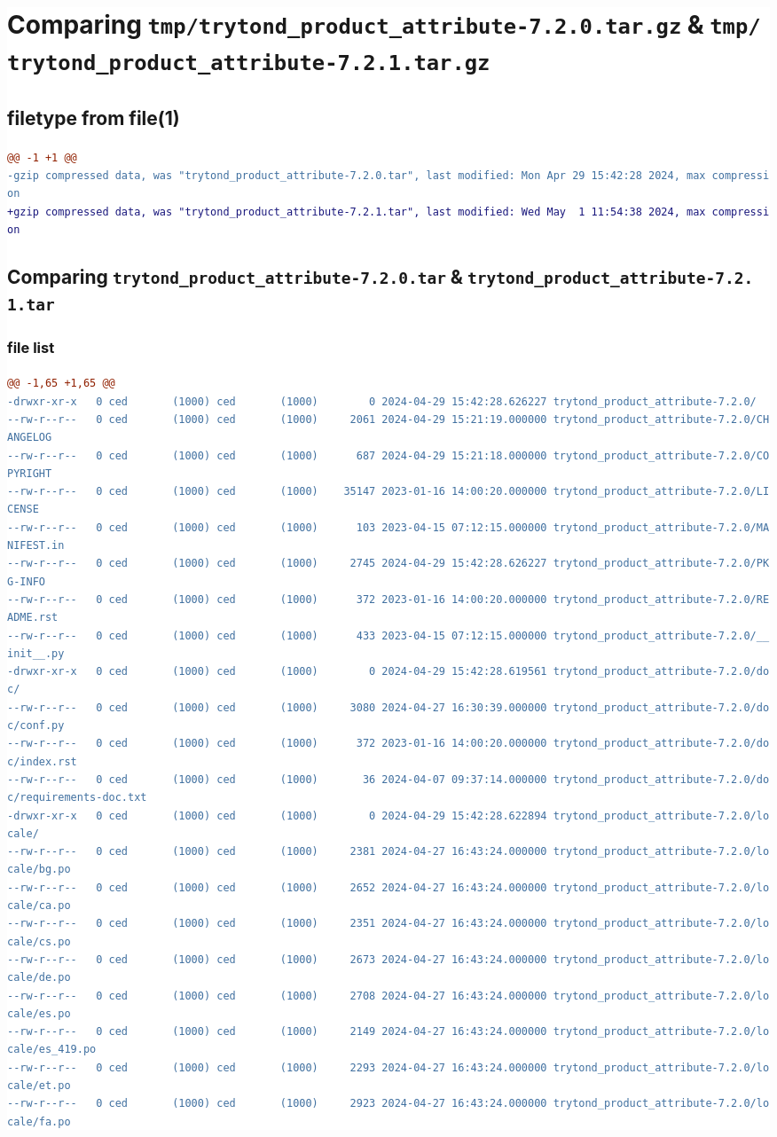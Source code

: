 # Comparing `tmp/trytond_product_attribute-7.2.0.tar.gz` & `tmp/trytond_product_attribute-7.2.1.tar.gz`

## filetype from file(1)

```diff
@@ -1 +1 @@
-gzip compressed data, was "trytond_product_attribute-7.2.0.tar", last modified: Mon Apr 29 15:42:28 2024, max compression
+gzip compressed data, was "trytond_product_attribute-7.2.1.tar", last modified: Wed May  1 11:54:38 2024, max compression
```

## Comparing `trytond_product_attribute-7.2.0.tar` & `trytond_product_attribute-7.2.1.tar`

### file list

```diff
@@ -1,65 +1,65 @@
-drwxr-xr-x   0 ced       (1000) ced       (1000)        0 2024-04-29 15:42:28.626227 trytond_product_attribute-7.2.0/
--rw-r--r--   0 ced       (1000) ced       (1000)     2061 2024-04-29 15:21:19.000000 trytond_product_attribute-7.2.0/CHANGELOG
--rw-r--r--   0 ced       (1000) ced       (1000)      687 2024-04-29 15:21:18.000000 trytond_product_attribute-7.2.0/COPYRIGHT
--rw-r--r--   0 ced       (1000) ced       (1000)    35147 2023-01-16 14:00:20.000000 trytond_product_attribute-7.2.0/LICENSE
--rw-r--r--   0 ced       (1000) ced       (1000)      103 2023-04-15 07:12:15.000000 trytond_product_attribute-7.2.0/MANIFEST.in
--rw-r--r--   0 ced       (1000) ced       (1000)     2745 2024-04-29 15:42:28.626227 trytond_product_attribute-7.2.0/PKG-INFO
--rw-r--r--   0 ced       (1000) ced       (1000)      372 2023-01-16 14:00:20.000000 trytond_product_attribute-7.2.0/README.rst
--rw-r--r--   0 ced       (1000) ced       (1000)      433 2023-04-15 07:12:15.000000 trytond_product_attribute-7.2.0/__init__.py
-drwxr-xr-x   0 ced       (1000) ced       (1000)        0 2024-04-29 15:42:28.619561 trytond_product_attribute-7.2.0/doc/
--rw-r--r--   0 ced       (1000) ced       (1000)     3080 2024-04-27 16:30:39.000000 trytond_product_attribute-7.2.0/doc/conf.py
--rw-r--r--   0 ced       (1000) ced       (1000)      372 2023-01-16 14:00:20.000000 trytond_product_attribute-7.2.0/doc/index.rst
--rw-r--r--   0 ced       (1000) ced       (1000)       36 2024-04-07 09:37:14.000000 trytond_product_attribute-7.2.0/doc/requirements-doc.txt
-drwxr-xr-x   0 ced       (1000) ced       (1000)        0 2024-04-29 15:42:28.622894 trytond_product_attribute-7.2.0/locale/
--rw-r--r--   0 ced       (1000) ced       (1000)     2381 2024-04-27 16:43:24.000000 trytond_product_attribute-7.2.0/locale/bg.po
--rw-r--r--   0 ced       (1000) ced       (1000)     2652 2024-04-27 16:43:24.000000 trytond_product_attribute-7.2.0/locale/ca.po
--rw-r--r--   0 ced       (1000) ced       (1000)     2351 2024-04-27 16:43:24.000000 trytond_product_attribute-7.2.0/locale/cs.po
--rw-r--r--   0 ced       (1000) ced       (1000)     2673 2024-04-27 16:43:24.000000 trytond_product_attribute-7.2.0/locale/de.po
--rw-r--r--   0 ced       (1000) ced       (1000)     2708 2024-04-27 16:43:24.000000 trytond_product_attribute-7.2.0/locale/es.po
--rw-r--r--   0 ced       (1000) ced       (1000)     2149 2024-04-27 16:43:24.000000 trytond_product_attribute-7.2.0/locale/es_419.po
--rw-r--r--   0 ced       (1000) ced       (1000)     2293 2024-04-27 16:43:24.000000 trytond_product_attribute-7.2.0/locale/et.po
--rw-r--r--   0 ced       (1000) ced       (1000)     2923 2024-04-27 16:43:24.000000 trytond_product_attribute-7.2.0/locale/fa.po
```